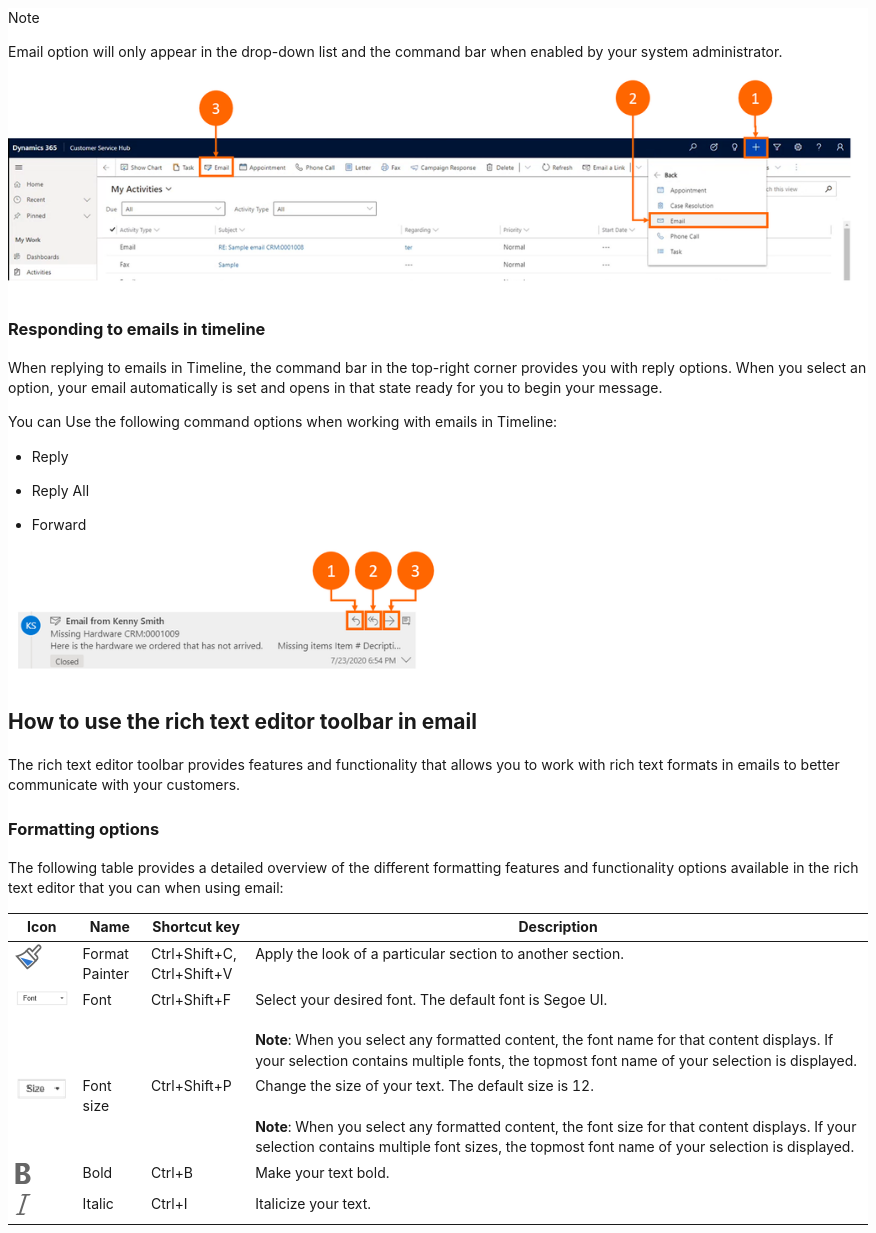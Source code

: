 >[!Note]
> Email option will only appear in the drop-down list and the command bar when enabled by your system administrator.

![How to respond to an email](media\email-how-to-respond-to-an-email-1.png "How to respond to an email")

### Responding to emails in timeline
When replying to emails in Timeline, the command bar in the top-right corner provides you with reply options. When you select an option, your email automatically is set and opens in that state ready for you to begin your message.  

You can Use the following command options when working with emails in Timeline:

 -  Reply

 -	Reply All
 
 -	Forward 

![Respond to emails in timeline](media\email-respond-in-timeline-1.png "Responding to emails in timeline") 

## How to use the rich text editor toolbar in email
The rich text editor toolbar provides features and functionality that allows you to work with rich text formats in emails to better communicate with your customers.    

### Formatting options
The following table provides a detailed overview of the different formatting features and functionality options available in the rich text editor that you can when using email:

|Icon | Name | Shortcut key | Description |
|----------------------|-------------------------|-----------------------------|-----------------------------|
|![Format Painter](../customer-service/media/format-painter.png "Format Painter")| Format Painter | Ctrl+Shift+C, Ctrl+Shift+V | Apply the look of a particular section to another section. |
|![Font](../customer-service/media/format-font.png "Font") | Font | Ctrl+Shift+F | Select your desired font. The default font is Segoe UI.<br /><br /> **Note**: When you select any formatted content, the font name for that content displays. If your selection contains multiple fonts, the topmost font name of your selection is displayed. |
|![Font Size](../customer-service/media/font-size.png "Font Size") | Font size | Ctrl+Shift+P | Change the size of your text. The default size is 12.<br /><br /> **Note**: When you select any formatted content, the font size for that content displays. If your selection contains multiple font sizes, the topmost font name of your selection is displayed.|
|![Bold](../customer-service/media/format-bold.png "Bold")| Bold | Ctrl+B | Make your text bold. |
|![Italic](../customer-service/media/format-italic.png "Italic")| Italic | Ctrl+I | Italicize your text. |